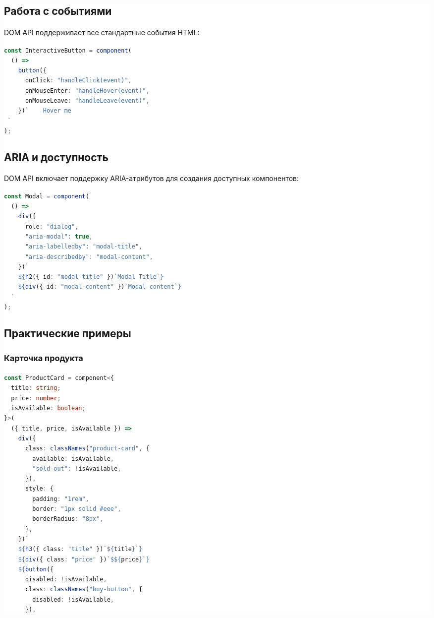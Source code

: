 ## Работа с событиями

DOM API поддерживает все стандартные события HTML:

```typescript
const InteractiveButton = component(
  () =>
    button({
      onClick: "handleClick(event)",
      onMouseEnter: "handleHover(event)",
      onMouseLeave: "handleLeave(event)",
    })`    Hover me
 `
);
```

## ARIA и доступность

DOM API включает поддержку ARIA-атрибутов для создания доступных компонентов:

```typescript
const Modal = component(
  () =>
    div({
      role: "dialog",
      "aria-modal": true,
      "aria-labelledby": "modal-title",
      "aria-describedby": "modal-content",
    })`
    ${h2({ id: "modal-title" })`Modal Title`}
    ${div({ id: "modal-content" })`Modal content`}
  `
);
```

## Практические примеры

### Карточка продукта

```typescript
const ProductCard = component<{
  title: string;
  price: number;
  isAvailable: boolean;
}>(
  ({ title, price, isAvailable }) =>
    div({
      class: classNames("product-card", {
        available: isAvailable,
        "sold-out": !isAvailable,
      }),
      style: {
        padding: "1rem",
        border: "1px solid #eee",
        borderRadius: "8px",
      },
    })`
    ${h3({ class: "title" })`${title}`}
    ${div({ class: "price" })`$${price}`}
    ${button({
      disabled: !isAvailable,
      class: classNames("buy-button", {
        disabled: !isAvailable,
      }),
```